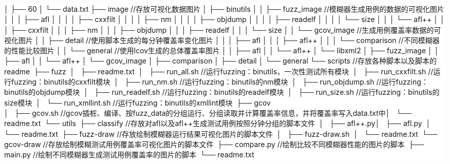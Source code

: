 │                   ├── 60
│                   └── data.txt
├── image	//存放可视化数据图片
│   ├── binutils
│   │   ├── fuzz_image	//模糊器生成用例的数据的可视化图片
│   │   │   ├── afl
│   │   │   │   ├── cxxfilt
│   │   │   │   ├── nm
│   │   │   │   ├── objdump
│   │   │   │   ├── readelf
│   │   │   │   └── size
│   │   │   └── afl++
│   │   │       ├── cxxfilt
│   │   │       ├── nm
│   │   │       ├── objdump
│   │   │       ├── readelf
│   │   │       └── size
│   │   └── gcov_image	//生成用例覆盖率数据的可视化图片
│   │       ├── detail	//使用脚本生成的每分钟覆盖率变化图片
│   │       │   ├── afl
│   │       │   ├── afl++
│   │       │   └── comparison	//不同模糊器的性能比较图片
│   │       └── general	//使用lcov生成的总体覆盖率图片
│   │           ├── afl
│   │           └── afl++
│   └── libxml2
│       ├── fuzz_image
│       │   ├── afl
│       │   └── afl++
│       └── gcov_image
│           ├── comparison
│           ├── detail
│           └── general
└── scripts    //存放各种脚本以及脚本的readme
​	├── fuzz
​	│   ├── readme.txt
​	│   ├── run_all.sh	//运行fuzzing：binutils，一次性测试所有模块
​	│   ├── run_cxxfilt.sh	//运行fuzzing：binutils的cxxfilt模块
​	│   ├── run_nm.sh	//运行fuzzing：binutils的nm模块
​	│   ├── run_objdump.sh	//运行fuzzing：binutils的objdump模块
​	│   ├── run_readelf.sh	//运行fuzzing：binutils的readelf模块
​	│   ├── run_size.sh	//运行fuzzing：binutils的size模块
​	│   └── run_xmllint.sh	//运行fuzzing：binutils的xmllint模块
​	├── gcov	
​	│   ├── gcov.sh	//gcov插桩、编译、按fuzz_data的分组运行、分组读取并计算覆盖率信息，并将覆盖率写入data.txt中
​	│   └── readme.txt
​	└── utils
​    	├── classify	//存放对afl以及afl++生成测试用例按照分钟分组的脚本文件
​    	│   ├── afl++.py
​    	│   ├── afl.py
​    	│   └── readme.txt
​    	├── fuzz-draw	//存放绘制模糊器运行结果可视化图片的脚本文件
​    	│   ├── fuzz-draw.sh
​    	│   └── readme.txt
​    	└── gcov-draw	//存放绘制模糊测试用例覆盖率可视化图片的脚本文件
​			 ├── compare.py	//绘制比较不同模糊器性能的图片的脚本
​			 ├── main.py	//绘制不同模糊器生成测试用例覆盖率的图片的脚本
​			 └── readme.txt

